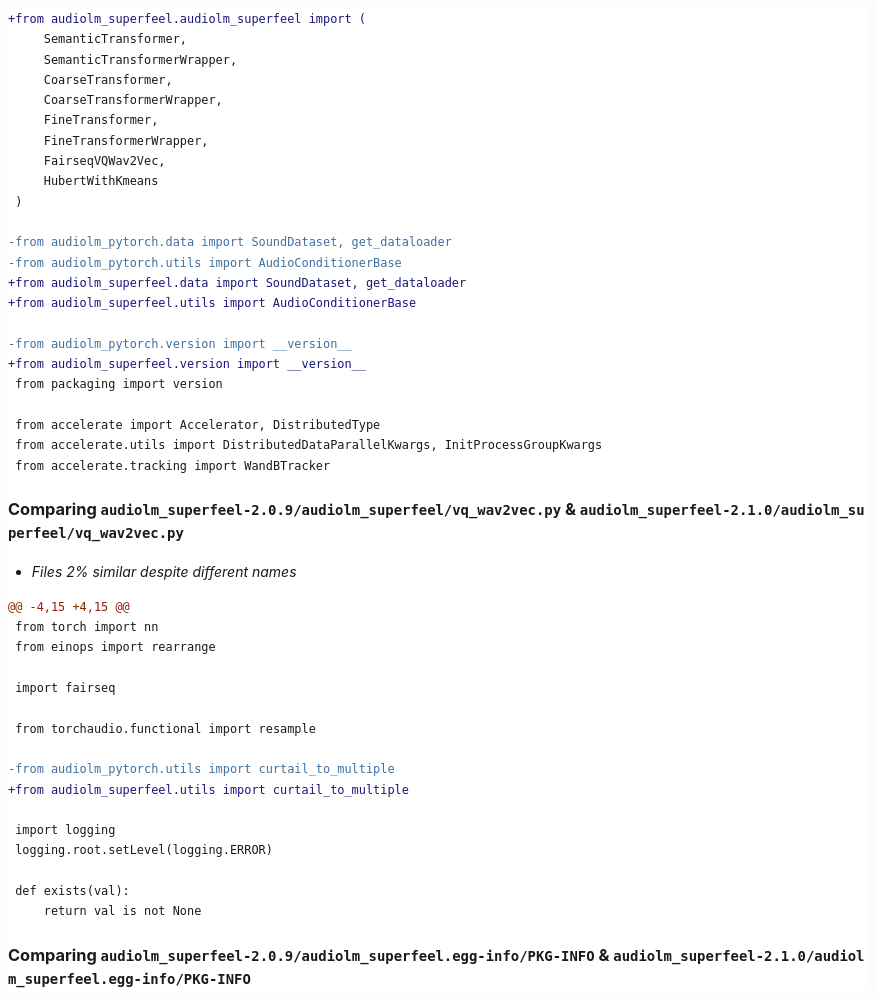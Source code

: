 ```diff
+from audiolm_superfeel.audiolm_superfeel import (
     SemanticTransformer,
     SemanticTransformerWrapper,
     CoarseTransformer,
     CoarseTransformerWrapper,
     FineTransformer,
     FineTransformerWrapper,
     FairseqVQWav2Vec,
     HubertWithKmeans
 )
 
-from audiolm_pytorch.data import SoundDataset, get_dataloader
-from audiolm_pytorch.utils import AudioConditionerBase
+from audiolm_superfeel.data import SoundDataset, get_dataloader
+from audiolm_superfeel.utils import AudioConditionerBase
 
-from audiolm_pytorch.version import __version__
+from audiolm_superfeel.version import __version__
 from packaging import version
 
 from accelerate import Accelerator, DistributedType
 from accelerate.utils import DistributedDataParallelKwargs, InitProcessGroupKwargs
 from accelerate.tracking import WandBTracker
```

### Comparing `audiolm_superfeel-2.0.9/audiolm_superfeel/vq_wav2vec.py` & `audiolm_superfeel-2.1.0/audiolm_superfeel/vq_wav2vec.py`

 * *Files 2% similar despite different names*

```diff
@@ -4,15 +4,15 @@
 from torch import nn
 from einops import rearrange
 
 import fairseq
 
 from torchaudio.functional import resample
 
-from audiolm_pytorch.utils import curtail_to_multiple
+from audiolm_superfeel.utils import curtail_to_multiple
 
 import logging
 logging.root.setLevel(logging.ERROR)
 
 def exists(val):
     return val is not None
```

### Comparing `audiolm_superfeel-2.0.9/audiolm_superfeel.egg-info/PKG-INFO` & `audiolm_superfeel-2.1.0/audiolm_superfeel.egg-info/PKG-INFO`
